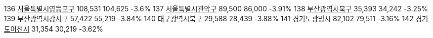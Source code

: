   <tr class="item">
    <td>136</td>
    <td><a href="/apt/서울특별시영등포구">서울특별시영등포구</a></td>
    <td>108,531</td>
    <td>104,625</td>
    <td>-3.6%</td>
  </tr>

  <tr class="item">
    <td>137</td>
    <td><a href="/apt/서울특별시관악구">서울특별시관악구</a></td>
    <td>89,500</td>
    <td>86,000</td>
    <td>-3.91%</td>
  </tr>

  <tr class="item">
    <td>138</td>
    <td><a href="/apt/부산광역시북구">부산광역시북구</a></td>
    <td>35,393</td>
    <td>34,242</td>
    <td>-3.25%</td>
  </tr>

  <tr class="item">
    <td>139</td>
    <td><a href="/apt/부산광역시강서구">부산광역시강서구</a></td>
    <td>57,422</td>
    <td>55,219</td>
    <td>-3.84%</td>
  </tr>

  <tr class="item">
    <td>140</td>
    <td><a href="/apt/대구광역시북구">대구광역시북구</a></td>
    <td>29,588</td>
    <td>28,439</td>
    <td>-3.88%</td>
  </tr>

  <tr class="item">
    <td>141</td>
    <td><a href="/apt/경기도광명시">경기도광명시</a></td>
    <td>82,102</td>
    <td>79,511</td>
    <td>-3.16%</td>
  </tr>

  <tr class="item">
    <td>142</td>
    <td><a href="/apt/경기도이천시">경기도이천시</a></td>
    <td>31,354</td>
    <td>30,219</td>
    <td>-3.62%</td>
  </tr>
